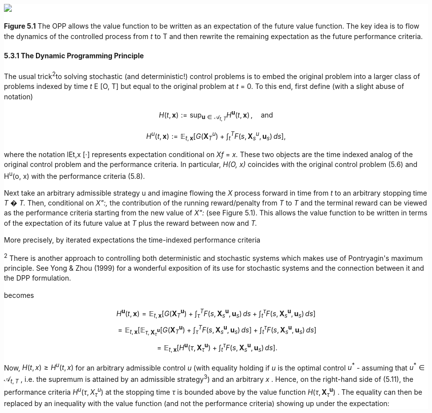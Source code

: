 ![](_page_5_Figure_1.jpeg)

**Figure 5.1** The OPP allows the value function to be written as an expectation of the future value function. The key idea is to flow the dynamics of the controlled process from *t* to T and then rewrite the remaining expectation as the future performance criteria.

#### 5.3.1 The Dynamic Programming Principle

The usual trick<sup>2</sup>to solving stochastic (and deterministic!) control problems is to embed the original problem into a larger class of problems indexed by time *t* E [O, T] but equal to the original problem at *t* = 0. To this end, first define (with a slight abuse of notation)

$$H(t, \boldsymbol{x}) := \sup_{\boldsymbol{u} \in \mathcal{A}_{t, T}} H^{\boldsymbol{u}}(t, \boldsymbol{x}) \,, \quad \text{and} \tag{5.10a}$$

$$H^{u}(t,\boldsymbol{x}) := \mathbb{E}_{t,\boldsymbol{x}} \left[ G(\boldsymbol{X}_{T}^{u}) + \int_{t}^{T} F(s,\boldsymbol{X}_{s}^{u},\boldsymbol{u}_{s}) \, ds \right], \tag{5.10b}$$

where the notation lEt,x [·] represents expectation conditional on *Xf* = *x.* These two objects are the time indexed analog of the original control problem and the performance criteria. In particular, *H(O, x)* coincides with the original control problem (5.6) and H<sup>u</sup>(o, x) with the performance criteria (5.8).

Next take an arbitrary admissible strategy u and imagine flowing the *X* process forward in time from *t* to an arbitrary stopping time *T � T.* Then, conditional on *X":,* the contribution of the running reward/penalty from *T* to *T* and the terminal reward can be viewed as the performance criteria starting from the new value of *X":* (see Figure 5.1). This allows the value function to be written in terms of the expectation of its future value at *T* plus the reward between now and *T.* 

More precisely, by iterated expectations the time-indexed performance criteria

<sup>2</sup> There is another approach to controlling both deterministic and stochastic systems which makes use of Pontryagin's maximum principle. See Yong & Zhou (1999) for a wonderful exposition of its use for stochastic systems and the connection between it and the DPP formulation.

becomes

$$H^{\boldsymbol{u}}(t,\boldsymbol{x}) = \mathbb{E}_{t,\boldsymbol{x}} \left[ G(\boldsymbol{X}^{\boldsymbol{u}}_{T}) + \int_{\tau}^{T} F(s,\boldsymbol{X}^{\boldsymbol{u}}_{s},\boldsymbol{u}_{s}) \, ds + \int_{t}^{\tau} F(s,\boldsymbol{X}^{\boldsymbol{u}}_{s},\boldsymbol{u}_{s}) \, ds \right]$$
$$= \mathbb{E}_{t,\boldsymbol{x}} \left[ \mathbb{E}_{\tau,\boldsymbol{X}^{\boldsymbol{u}}_{\tau}} \left[ G(\boldsymbol{X}^{\boldsymbol{u}}_{T}) + \int_{\tau}^{T} F(s,\boldsymbol{X}^{\boldsymbol{u}}_{s},\boldsymbol{u}_{s}) \, ds \right] + \int_{t}^{\tau} F(s,\boldsymbol{X}^{\boldsymbol{u}}_{s},\boldsymbol{u}_{s}) \, ds \right]$$
$$= \mathbb{E}_{t,\boldsymbol{x}} \left[ H^{\boldsymbol{u}}(\tau,\boldsymbol{X}^{\boldsymbol{u}}_{\tau}) + \int_{t}^{\tau} F(s,\boldsymbol{X}^{\boldsymbol{u}}_{s},\boldsymbol{u}_{s}) \, ds \right]. \tag{5.11}$$

Now,  $H(t,x) \geq H^u(t,x)$  for an arbitrary admissible control  $u$  (with equality holding if  $u$  is the optimal control  $u^*$  - assuming that  $u^* \in \mathcal{A}_{t,T}$ , i.e. the supremum is attained by an admissible strategy<sup>3</sup>) and an arbitrary  $x$ . Hence, on the right-hand side of (5.11), the performance criteria  $H^u(\tau, X^u_\tau)$  at the stopping time  $\tau$  is bounded above by the value function  $H(\tau, \boldsymbol{X}_{\tau}^{\boldsymbol{u}})$ . The equality can then be replaced by an inequality with the value function (and not the performance criteria) showing up under the expectation:

